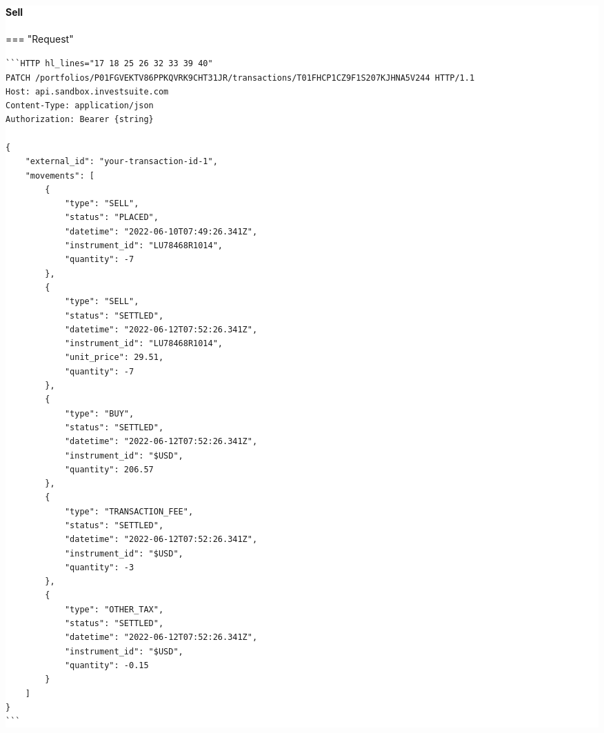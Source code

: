 #### Sell

=== "Request"

    ```HTTP hl_lines="17 18 25 26 32 33 39 40"
    PATCH /portfolios/P01FGVEKTV86PPKQVRK9CHT31JR/transactions/T01FHCP1CZ9F1S207KJHNA5V244 HTTP/1.1
    Host: api.sandbox.investsuite.com
    Content-Type: application/json
    Authorization: Bearer {string}

    {
        "external_id": "your-transaction-id-1",
        "movements": [
            {
                "type": "SELL",
                "status": "PLACED",
                "datetime": "2022-06-10T07:49:26.341Z",
                "instrument_id": "LU78468R1014",
                "quantity": -7
            },
            {
                "type": "SELL",
                "status": "SETTLED",
                "datetime": "2022-06-12T07:52:26.341Z",
                "instrument_id": "LU78468R1014",
                "unit_price": 29.51,
                "quantity": -7
            },
            {
                "type": "BUY",
                "status": "SETTLED",
                "datetime": "2022-06-12T07:52:26.341Z",
                "instrument_id": "$USD",
                "quantity": 206.57
            },
            {
                "type": "TRANSACTION_FEE",
                "status": "SETTLED",
                "datetime": "2022-06-12T07:52:26.341Z",
                "instrument_id": "$USD",
                "quantity": -3
            },
            {
                "type": "OTHER_TAX",
                "status": "SETTLED",
                "datetime": "2022-06-12T07:52:26.341Z",
                "instrument_id": "$USD",
                "quantity": -0.15
            }
        ]
    }
    ```
